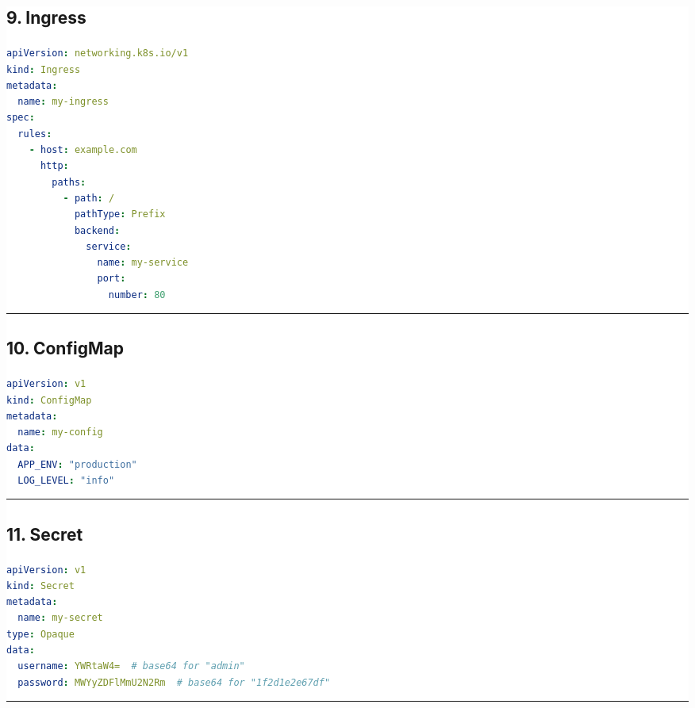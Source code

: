 
## 9. Ingress

```yaml
apiVersion: networking.k8s.io/v1
kind: Ingress
metadata:
  name: my-ingress
spec:
  rules:
    - host: example.com
      http:
        paths:
          - path: /
            pathType: Prefix
            backend:
              service:
                name: my-service
                port:
                  number: 80
```

---

## 10. ConfigMap

```yaml
apiVersion: v1
kind: ConfigMap
metadata:
  name: my-config
data:
  APP_ENV: "production"
  LOG_LEVEL: "info"
```

---

## 11. Secret

```yaml
apiVersion: v1
kind: Secret
metadata:
  name: my-secret
type: Opaque
data:
  username: YWRtaW4=  # base64 for "admin"
  password: MWYyZDFlMmU2N2Rm  # base64 for "1f2d1e2e67df"
```

---
